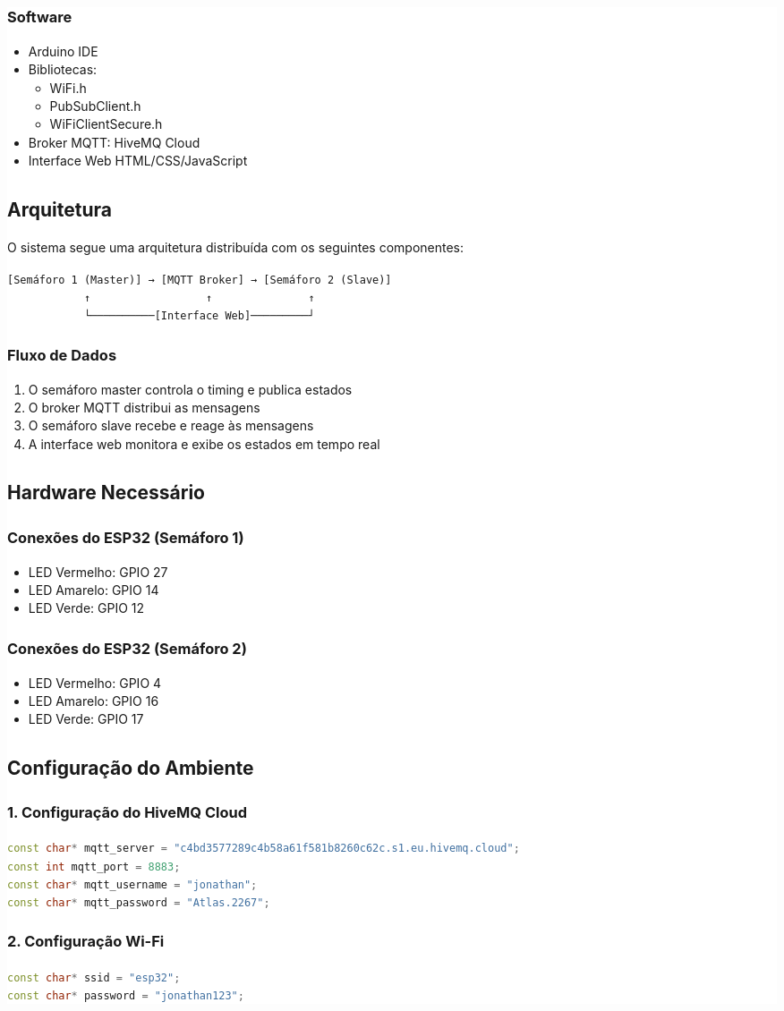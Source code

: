 ### Software
- Arduino IDE
- Bibliotecas:
  - WiFi.h
  - PubSubClient.h
  - WiFiClientSecure.h
- Broker MQTT: HiveMQ Cloud
- Interface Web HTML/CSS/JavaScript

## Arquitetura

O sistema segue uma arquitetura distribuída com os seguintes componentes:

```
[Semáforo 1 (Master)] → [MQTT Broker] → [Semáforo 2 (Slave)]
            ↑                  ↑               ↑
            └──────────[Interface Web]─────────┘
```

### Fluxo de Dados
1. O semáforo master controla o timing e publica estados
2. O broker MQTT distribui as mensagens
3. O semáforo slave recebe e reage às mensagens
4. A interface web monitora e exibe os estados em tempo real

## Hardware Necessário

### Conexões do ESP32 (Semáforo 1)
- LED Vermelho: GPIO 27
- LED Amarelo: GPIO 14
- LED Verde: GPIO 12

### Conexões do ESP32 (Semáforo 2)
- LED Vermelho: GPIO 4
- LED Amarelo: GPIO 16
- LED Verde: GPIO 17

## Configuração do Ambiente

### 1. Configuração do HiveMQ Cloud
```cpp
const char* mqtt_server = "c4bd3577289c4b58a61f581b8260c62c.s1.eu.hivemq.cloud";
const int mqtt_port = 8883;
const char* mqtt_username = "jonathan";
const char* mqtt_password = "Atlas.2267";
```

### 2. Configuração Wi-Fi
```cpp
const char* ssid = "esp32";
const char* password = "jonathan123";
```
